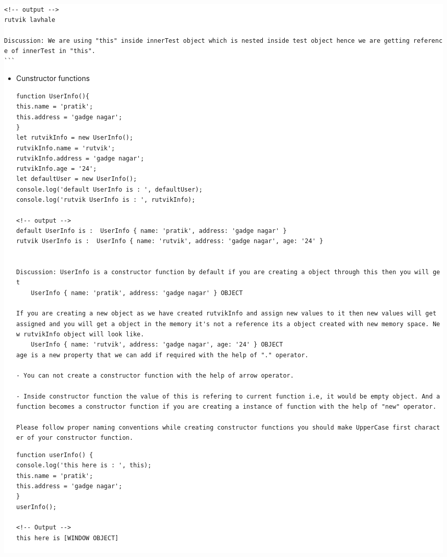     <!-- output -->
    rutvik lavhale

    Discussion: We are using "this" inside innerTest object which is nested inside test object hence we are getting reference of innerTest in "this".
    ```
- Cunstructor functions
    ```
    function UserInfo(){
    this.name = 'pratik';
    this.address = 'gadge nagar';
    }
    let rutvikInfo = new UserInfo();
    rutvikInfo.name = 'rutvik';
    rutvikInfo.address = 'gadge nagar';
    rutvikInfo.age = '24';
    let defaultUser = new UserInfo();
    console.log('default UserInfo is : ', defaultUser);
    console.log('rutvik UserInfo is : ', rutvikInfo);

    <!-- output -->
    default UserInfo is :  UserInfo { name: 'pratik', address: 'gadge nagar' }
    rutvik UserInfo is :  UserInfo { name: 'rutvik', address: 'gadge nagar', age: '24' }


    Discussion: UserInfo is a constructor function by default if you are creating a object through this then you will get 
        UserInfo { name: 'pratik', address: 'gadge nagar' } OBJECT

    If you are creating a new object as we have created rutvikInfo and assign new values to it then new values will get assigned and you will get a object in the memory it's not a reference its a object created with new memory space. New rutvikInfo object will look like.
        UserInfo { name: 'rutvik', address: 'gadge nagar', age: '24' } OBJECT
    age is a new property that we can add if required with the help of "." operator.

    - You can not create a constructor function with the help of arrow operator.

    - Inside constructor function the value of this is refering to current function i.e, it would be empty object. And a function becomes a constructor function if you are creating a instance of function with the help of "new" operator.

    Please follow proper naming conventions while creating constructor functions you should make UpperCase first character of your constructor function.
    ```
    ```
    function userInfo() {
    console.log('this here is : ', this);
    this.name = 'pratik';
    this.address = 'gadge nagar';
    }
    userInfo();

    <!-- Output -->
    this here is [WINDOW OBJECT]


